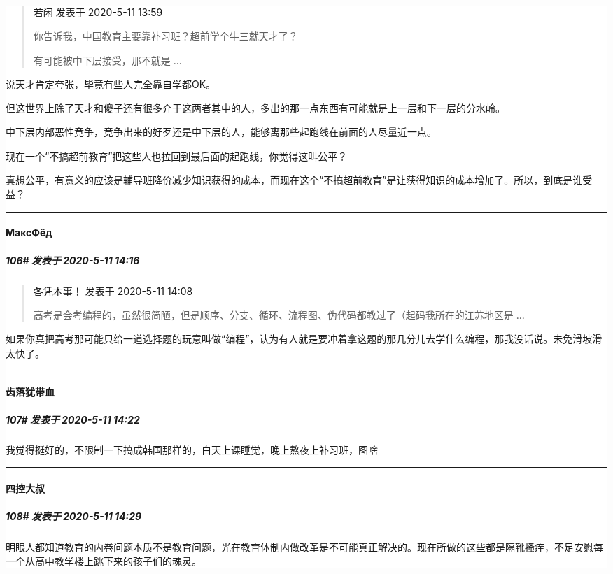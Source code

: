 

<blockquote><a href="httphttps://bbs.saraba1st.com/2b/forum.php?mod=redirect&amp;goto=findpost&amp;pid=47378654&amp;ptid=1933948" target="_blank">若闲 发表于 2020-5-11 13:59</a>

你告诉我，中国教育主要靠补习班？超前学个牛三就天才了？

有可能被中下层接受，那不就是 ...</blockquote>
说天才肯定夸张，毕竟有些人完全靠自学都OK。

但这世界上除了天才和傻子还有很多介于这两者其中的人，多出的那一点东西有可能就是上一层和下一层的分水岭。

中下层内部恶性竞争，竞争出来的好歹还是中下层的人，能够离那些起跑线在前面的人尽量近一点。

现在一个“不搞超前教育”把这些人也拉回到最后面的起跑线，你觉得这叫公平？

真想公平，有意义的应该是辅导班降价减少知识获得的成本，而现在这个“不搞超前教育”是让获得知识的成本增加了。所以，到底是谁受益？







-----

####  МаксФёд  
##### 106#       发表于 2020-5-11 14:16



<blockquote><a href="httphttps://bbs.saraba1st.com/2b/forum.php?mod=redirect&amp;goto=findpost&amp;pid=47378768&amp;ptid=1933948" target="_blank">各凭本事！ 发表于 2020-5-11 14:08</a>

高考是会考编程的，虽然很简陋，但是顺序、分支、循环、流程图、伪代码都教过了（起码我所在的江苏地区是 ...</blockquote>
如果你真把高考那可能只给一道选择题的玩意叫做“编程”，认为有人就是要冲着拿这题的那几分儿去学什么编程，那我没话说。未免滑坡滑太快了。







-----

####  齿落犹带血  
##### 107#       发表于 2020-5-11 14:22




我觉得挺好的，不限制一下搞成韩国那样的，白天上课睡觉，晚上熬夜上补习班，图啥







-----

####  四控大叔  
##### 108#       发表于 2020-5-11 14:29




明眼人都知道教育的内卷问题本质不是教育问题，光在教育体制内做改革是不可能真正解决的。现在所做的这些都是隔靴搔痒，不足安慰每一个从高中教学楼上跳下来的孩子们的魂灵。
